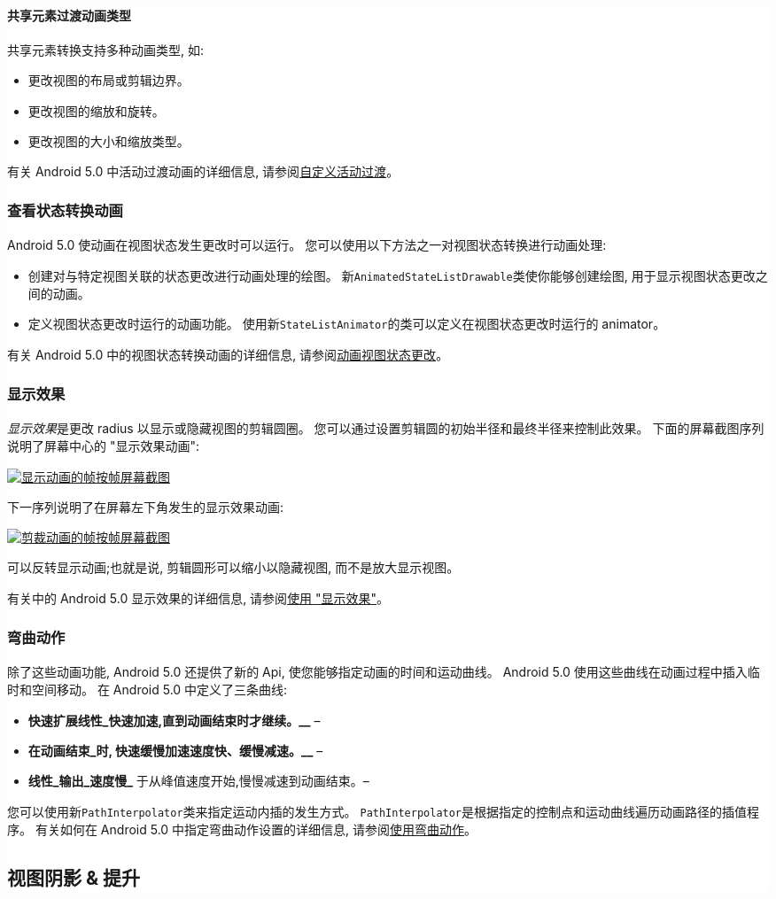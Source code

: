 #### <a name="shared-element-transition-animation-types"></a>共享元素过渡动画类型

共享元素转换支持多种动画类型, 如:

-   更改视图的布局或剪辑边界。

-   更改视图的缩放和旋转。

-   更改视图的大小和缩放类型。

有关 Android 5.0 中活动过渡动画的详细信息, 请参阅[自定义活动过渡](https://developer.android.com/training/material/animations.html#Transitions)。


### <a name="view-state-transition-animations"></a>查看状态转换动画

Android 5.0 使动画在视图状态发生更改时可以运行。 您可以使用以下方法之一对视图状态转换进行动画处理:

-   创建对与特定视图关联的状态更改进行动画处理的绘图。 新`AnimatedStateListDrawable`类使你能够创建绘图, 用于显示视图状态更改之间的动画。

-   定义视图状态更改时运行的动画功能。 使用新`StateListAnimator`的类可以定义在视图状态更改时运行的 animator。

有关 Android 5.0 中的视图状态转换动画的详细信息, 请参阅[动画视图状态更改](https://developer.android.com/training/material/animations.html#ViewState)。


### <a name="reveal-effect"></a>显示效果

*显示效果*是更改 radius 以显示或隐藏视图的剪辑圆圈。 您可以通过设置剪辑圆的初始半径和最终半径来控制此效果。 下面的屏幕截图序列说明了屏幕中心的 "显示效果动画":

[![显示动画的帧按帧屏幕截图](lollipop-images/reveal-center-sml.png)](lollipop-images/reveal-center.png#lightbox)

下一序列说明了在屏幕左下角发生的显示效果动画:

[![剪裁动画的帧按帧屏幕截图](lollipop-images/reveal-left-sml.png)](lollipop-images/reveal-left.png#lightbox)

可以反转显示动画;也就是说, 剪辑圆形可以缩小以隐藏视图, 而不是放大显示视图。

有关中的 Android 5.0 显示效果的详细信息, 请参阅[使用 "显示效果"](https://developer.android.com/training/material/animations.html#Reveal)。


### <a name="curved-motion"></a>弯曲动作

除了这些动画功能, Android 5.0 还提供了新的 Api, 使您能够指定动画的时间和运动曲线。 Android 5.0 使用这些曲线在动画过程中插入临时和空间移动。 在 Android 5.0 中定义了三条曲线:

-   **快速扩展线性\_快速加速,直到动画结束时才继续。\_\_** &ndash;

-   **在动画结束\_时, 快速缓慢加速速度快、缓慢减速。\_\_** &ndash;

-   **线性\_输出\_速度慢\_** 于从峰值速度开始,慢慢减速到动画结束。&ndash;

您可以使用新`PathInterpolator`类来指定运动内插的发生方式。 `PathInterpolator`是根据指定的控制点和运动曲线遍历动画路径的插值程序。 有关如何在 Android 5.0 中指定弯曲动作设置的详细信息, 请参阅[使用弯曲动作](https://developer.android.com/training/material/animations.html#CurvedMotion)。


## <a name="view-shadows--elevation"></a>视图阴影 & 提升
